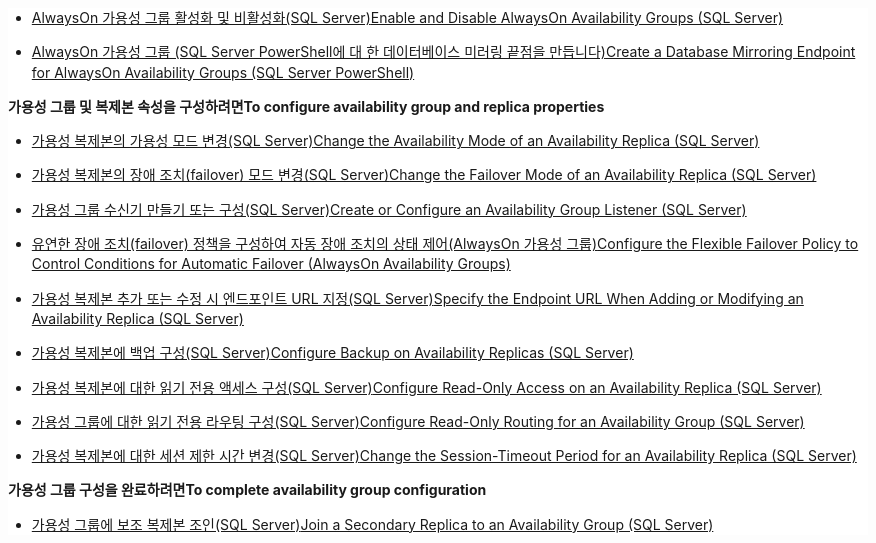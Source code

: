 -   [<span data-ttu-id="c90f8-170">AlwaysOn 가용성 그룹 활성화 및 비활성화&#40;SQL Server&#41;</span><span class="sxs-lookup"><span data-stu-id="c90f8-170">Enable and Disable AlwaysOn Availability Groups &#40;SQL Server&#41;</span></span>](enable-and-disable-always-on-availability-groups-sql-server.md)  
  
-   [<span data-ttu-id="c90f8-171">AlwaysOn 가용성 그룹 &#40;SQL Server PowerShell에 대 한 데이터베이스 미러링 끝점을 만듭니다&#41;</span><span class="sxs-lookup"><span data-stu-id="c90f8-171">Create a Database Mirroring Endpoint for AlwaysOn Availability Groups &#40;SQL Server PowerShell&#41;</span></span>](database-mirroring-always-on-availability-groups-powershell.md)  
  
 <span data-ttu-id="c90f8-172">**가용성 그룹 및 복제본 속성을 구성하려면**</span><span class="sxs-lookup"><span data-stu-id="c90f8-172">**To configure availability group and replica properties**</span></span>  
  
-   [<span data-ttu-id="c90f8-173">가용성 복제본의 가용성 모드 변경&#40;SQL Server&#41;</span><span class="sxs-lookup"><span data-stu-id="c90f8-173">Change the Availability Mode of an Availability Replica &#40;SQL Server&#41;</span></span>](change-the-availability-mode-of-an-availability-replica-sql-server.md)  
  
-   [<span data-ttu-id="c90f8-174">가용성 복제본의 장애 조치(failover) 모드 변경&#40;SQL Server&#41;</span><span class="sxs-lookup"><span data-stu-id="c90f8-174">Change the Failover Mode of an Availability Replica &#40;SQL Server&#41;</span></span>](change-the-failover-mode-of-an-availability-replica-sql-server.md)  
  
-   [<span data-ttu-id="c90f8-175">가용성 그룹 수신기 만들기 또는 구성&#40;SQL Server&#41;</span><span class="sxs-lookup"><span data-stu-id="c90f8-175">Create or Configure an Availability Group Listener &#40;SQL Server&#41;</span></span>](create-or-configure-an-availability-group-listener-sql-server.md)  
  
-   [<span data-ttu-id="c90f8-176">유연한 장애 조치(failover) 정책을 구성하여 자동 장애 조치의 상태 제어(AlwaysOn 가용성 그룹)</span><span class="sxs-lookup"><span data-stu-id="c90f8-176">Configure the Flexible Failover Policy to Control Conditions for Automatic Failover (AlwaysOn Availability Groups)</span></span>](configure-flexible-automatic-failover-policy.md)  
  
-   [<span data-ttu-id="c90f8-177">가용성 복제본 추가 또는 수정 시 엔드포인트 URL 지정&#40;SQL Server&#41;</span><span class="sxs-lookup"><span data-stu-id="c90f8-177">Specify the Endpoint URL When Adding or Modifying an Availability Replica &#40;SQL Server&#41;</span></span>](specify-endpoint-url-adding-or-modifying-availability-replica.md)  
  
-   [<span data-ttu-id="c90f8-178">가용성 복제본에 백업 구성&#40;SQL Server&#41;</span><span class="sxs-lookup"><span data-stu-id="c90f8-178">Configure Backup on Availability Replicas &#40;SQL Server&#41;</span></span>](configure-backup-on-availability-replicas-sql-server.md)  
  
-   [<span data-ttu-id="c90f8-179">가용성 복제본에 대한 읽기 전용 액세스 구성&#40;SQL Server&#41;</span><span class="sxs-lookup"><span data-stu-id="c90f8-179">Configure Read-Only Access on an Availability Replica &#40;SQL Server&#41;</span></span>](configure-read-only-access-on-an-availability-replica-sql-server.md)  
  
-   [<span data-ttu-id="c90f8-180">가용성 그룹에 대한 읽기 전용 라우팅 구성&#40;SQL Server&#41;</span><span class="sxs-lookup"><span data-stu-id="c90f8-180">Configure Read-Only Routing for an Availability Group &#40;SQL Server&#41;</span></span>](configure-read-only-routing-for-an-availability-group-sql-server.md)  
  
-   [<span data-ttu-id="c90f8-181">가용성 복제본에 대한 세션 제한 시간 변경&#40;SQL Server&#41;</span><span class="sxs-lookup"><span data-stu-id="c90f8-181">Change the Session-Timeout Period for an Availability Replica &#40;SQL Server&#41;</span></span>](change-the-session-timeout-period-for-an-availability-replica-sql-server.md)  
  
 <span data-ttu-id="c90f8-182">**가용성 그룹 구성을 완료하려면**</span><span class="sxs-lookup"><span data-stu-id="c90f8-182">**To complete availability group configuration**</span></span>  
  
-   [<span data-ttu-id="c90f8-183">가용성 그룹에 보조 복제본 조인&#40;SQL Server&#41;</span><span class="sxs-lookup"><span data-stu-id="c90f8-183">Join a Secondary Replica to an Availability Group &#40;SQL Server&#41;</span></span>](join-a-secondary-replica-to-an-availability-group-sql-server.md)  
  